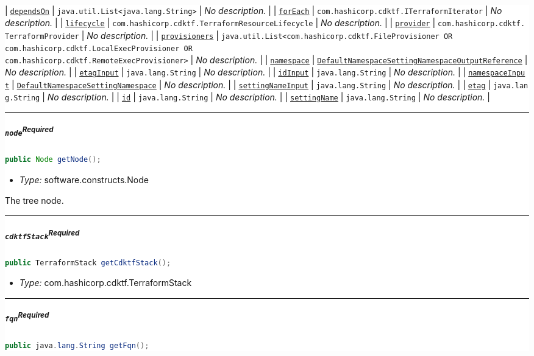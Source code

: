| <code><a href="#@cdktf/provider-databricks.defaultNamespaceSetting.DefaultNamespaceSetting.property.dependsOn">dependsOn</a></code> | <code>java.util.List<java.lang.String></code> | *No description.* |
| <code><a href="#@cdktf/provider-databricks.defaultNamespaceSetting.DefaultNamespaceSetting.property.forEach">forEach</a></code> | <code>com.hashicorp.cdktf.ITerraformIterator</code> | *No description.* |
| <code><a href="#@cdktf/provider-databricks.defaultNamespaceSetting.DefaultNamespaceSetting.property.lifecycle">lifecycle</a></code> | <code>com.hashicorp.cdktf.TerraformResourceLifecycle</code> | *No description.* |
| <code><a href="#@cdktf/provider-databricks.defaultNamespaceSetting.DefaultNamespaceSetting.property.provider">provider</a></code> | <code>com.hashicorp.cdktf.TerraformProvider</code> | *No description.* |
| <code><a href="#@cdktf/provider-databricks.defaultNamespaceSetting.DefaultNamespaceSetting.property.provisioners">provisioners</a></code> | <code>java.util.List<com.hashicorp.cdktf.FileProvisioner OR com.hashicorp.cdktf.LocalExecProvisioner OR com.hashicorp.cdktf.RemoteExecProvisioner></code> | *No description.* |
| <code><a href="#@cdktf/provider-databricks.defaultNamespaceSetting.DefaultNamespaceSetting.property.namespace">namespace</a></code> | <code><a href="#@cdktf/provider-databricks.defaultNamespaceSetting.DefaultNamespaceSettingNamespaceOutputReference">DefaultNamespaceSettingNamespaceOutputReference</a></code> | *No description.* |
| <code><a href="#@cdktf/provider-databricks.defaultNamespaceSetting.DefaultNamespaceSetting.property.etagInput">etagInput</a></code> | <code>java.lang.String</code> | *No description.* |
| <code><a href="#@cdktf/provider-databricks.defaultNamespaceSetting.DefaultNamespaceSetting.property.idInput">idInput</a></code> | <code>java.lang.String</code> | *No description.* |
| <code><a href="#@cdktf/provider-databricks.defaultNamespaceSetting.DefaultNamespaceSetting.property.namespaceInput">namespaceInput</a></code> | <code><a href="#@cdktf/provider-databricks.defaultNamespaceSetting.DefaultNamespaceSettingNamespace">DefaultNamespaceSettingNamespace</a></code> | *No description.* |
| <code><a href="#@cdktf/provider-databricks.defaultNamespaceSetting.DefaultNamespaceSetting.property.settingNameInput">settingNameInput</a></code> | <code>java.lang.String</code> | *No description.* |
| <code><a href="#@cdktf/provider-databricks.defaultNamespaceSetting.DefaultNamespaceSetting.property.etag">etag</a></code> | <code>java.lang.String</code> | *No description.* |
| <code><a href="#@cdktf/provider-databricks.defaultNamespaceSetting.DefaultNamespaceSetting.property.id">id</a></code> | <code>java.lang.String</code> | *No description.* |
| <code><a href="#@cdktf/provider-databricks.defaultNamespaceSetting.DefaultNamespaceSetting.property.settingName">settingName</a></code> | <code>java.lang.String</code> | *No description.* |

---

##### `node`<sup>Required</sup> <a name="node" id="@cdktf/provider-databricks.defaultNamespaceSetting.DefaultNamespaceSetting.property.node"></a>

```java
public Node getNode();
```

- *Type:* software.constructs.Node

The tree node.

---

##### `cdktfStack`<sup>Required</sup> <a name="cdktfStack" id="@cdktf/provider-databricks.defaultNamespaceSetting.DefaultNamespaceSetting.property.cdktfStack"></a>

```java
public TerraformStack getCdktfStack();
```

- *Type:* com.hashicorp.cdktf.TerraformStack

---

##### `fqn`<sup>Required</sup> <a name="fqn" id="@cdktf/provider-databricks.defaultNamespaceSetting.DefaultNamespaceSetting.property.fqn"></a>

```java
public java.lang.String getFqn();
```
